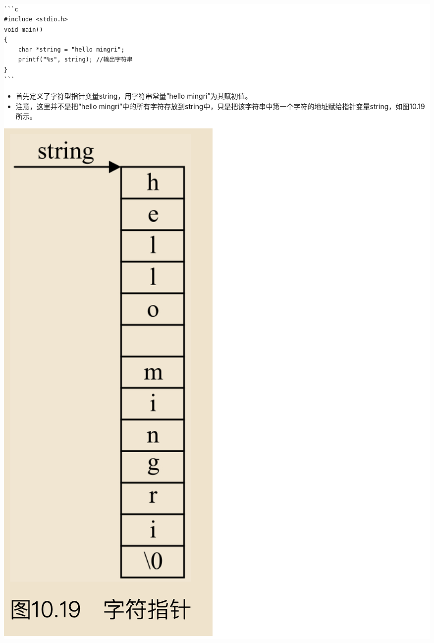    ```c
    #include <stdio.h>
    void main()
    {
        char *string = "hello mingri";
        printf("%s", string); //输出字符串
    }
    ```

- 首先定义了字符型指针变量string，用字符串常量“hello mingri”为其赋初值。
- 注意，这里并不是把“hello mingri”中的所有字符存放到string中，只是把该字符串中第一个字符的地址赋给指针变量string，如图10.19所示。

![](./image/image_10.19.png)
